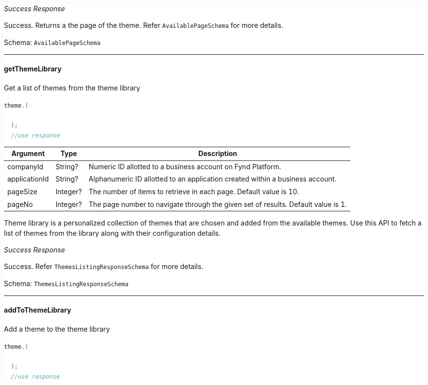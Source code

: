 *Success Response*



Success. Returns a the page of the theme. Refer `AvailablePageSchema` for more details.


Schema: `AvailablePageSchema`






---


#### getThemeLibrary
Get a list of themes from the theme library


```java
theme.(
  
  );
  //use response
```

| Argument  |  Type  | Description |
| --------- | ----  | --- | 
| companyId | String? | Numeric ID allotted to a business account on Fynd Platform. |   
| applicationId | String? | Alphanumeric ID allotted to an application created within a business account. |   
| pageSize | Integer? | The number of items to retrieve in each page. Default value is 10.  |   
| pageNo | Integer? | The page number to navigate through the given set of results. Default value is 1. |  



Theme library is a personalized collection of themes that are chosen and added from the available themes. Use this API to fetch a list of themes from the library along with their configuration details. 

*Success Response*



Success. Refer `ThemesListingResponseSchema` for more details.


Schema: `ThemesListingResponseSchema`






---


#### addToThemeLibrary
Add a theme to the theme library


```java
theme.(
  
  );
  //use response
```
